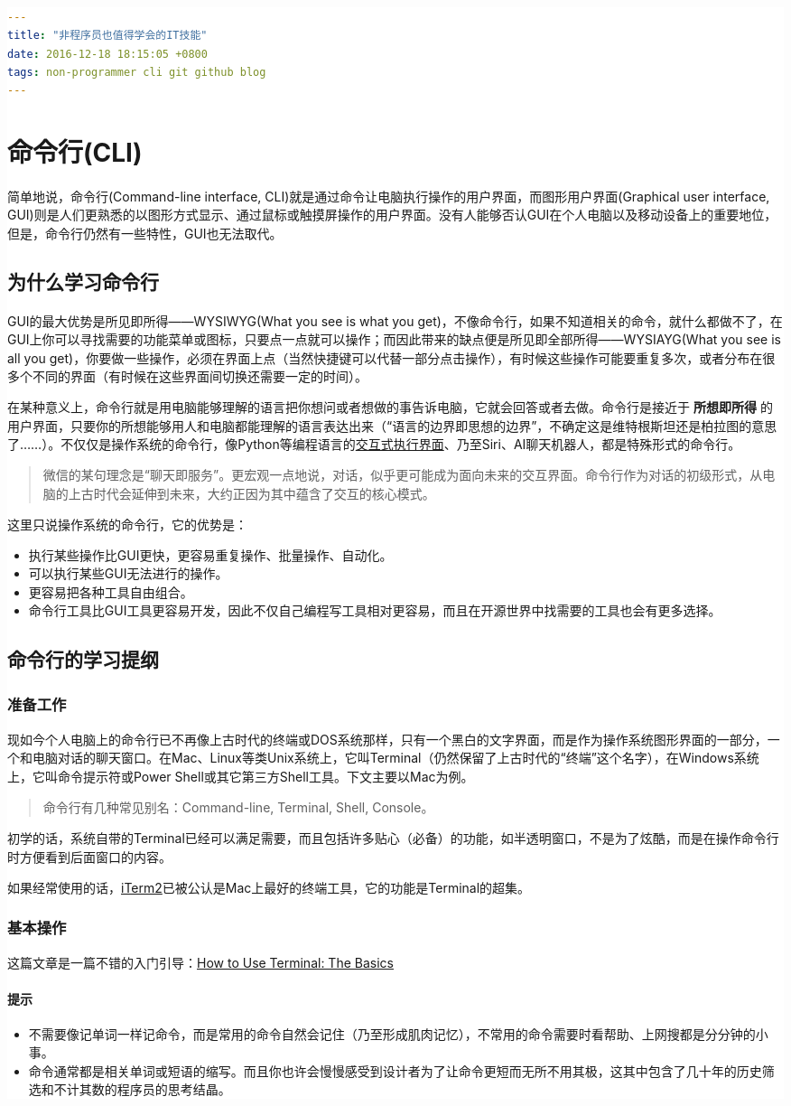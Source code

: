 ```yaml
---
title: "非程序员也值得学会的IT技能"
date: 2016-12-18 18:15:05 +0800
tags: non-programmer cli git github blog
---
```


# 命令行(CLI)

简单地说，命令行(Command-line interface, CLI)就是通过命令让电脑执行操作的用户界面，而图形用户界面(Graphical user interface, GUI)则是人们更熟悉的以图形方式显示、通过鼠标或触摸屏操作的用户界面。没有人能够否认GUI在个人电脑以及移动设备上的重要地位，但是，命令行仍然有一些特性，GUI也无法取代。

## 为什么学习命令行

GUI的最大优势是所见即所得——WYSIWYG(What you see is what you get)，不像命令行，如果不知道相关的命令，就什么都做不了，在GUI上你可以寻找需要的功能菜单或图标，只要点一点就可以操作；而因此带来的缺点便是所见即全部所得——WYSIAYG(What you see is all you get)，你要做一些操作，必须在界面上点（当然快捷键可以代替一部分点击操作），有时候这些操作可能要重复多次，或者分布在很多个不同的界面（有时候在这些界面间切换还需要一定的时间）。

在某种意义上，命令行就是用电脑能够理解的语言把你想问或者想做的事告诉电脑，它就会回答或者去做。命令行是接近于 **所想即所得** 的用户界面，只要你的所想能够用人和电脑都能理解的语言表达出来（“语言的边界即思想的边界”，不确定这是维特根斯坦还是柏拉图的意思了……）。不仅仅是操作系统的命令行，像Python等编程语言的[交互式执行界面][repl]、乃至Siri、AI聊天机器人，都是特殊形式的命令行。

>微信的某句理念是“聊天即服务”。更宏观一点地说，对话，似乎更可能成为面向未来的交互界面。命令行作为对话的初级形式，从电脑的上古时代会延伸到未来，大约正因为其中蕴含了交互的核心模式。

这里只说操作系统的命令行，它的优势是：

* 执行某些操作比GUI更快，更容易重复操作、批量操作、自动化。
* 可以执行某些GUI无法进行的操作。
* 更容易把各种工具自由组合。
* 命令行工具比GUI工具更容易开发，因此不仅自己编程写工具相对更容易，而且在开源世界中找需要的工具也会有更多选择。

## 命令行的学习提纲

### 准备工作

现如今个人电脑上的命令行已不再像上古时代的终端或DOS系统那样，只有一个黑白的文字界面，而是作为操作系统图形界面的一部分，一个和电脑对话的聊天窗口。在Mac、Linux等类Unix系统上，它叫Terminal（仍然保留了上古时代的“终端”这个名字），在Windows系统上，它叫命令提示符或Power Shell或其它第三方Shell工具。下文主要以Mac为例。

>命令行有几种常见别名：Command-line, Terminal, Shell, Console。

初学的话，系统自带的Terminal已经可以满足需要，而且包括许多贴心（必备）的功能，如半透明窗口，不是为了炫酷，而是在操作命令行时方便看到后面窗口的内容。

如果经常使用的话，[iTerm2][iterm2]已被公认是Mac上最好的终端工具，它的功能是Terminal的超集。

### 基本操作

这篇文章是一篇不错的入门引导：[How to Use Terminal: The Basics](http://mac.appstorm.net/how-to/utilities-how-to/how-to-use-terminal-the-basics/)

#### 提示

* 不需要像记单词一样记命令，而是常用的命令自然会记住（乃至形成肌肉记忆），不常用的命令需要时看帮助、上网搜都是分分钟的小事。
* 命令通常都是相关单词或短语的缩写。而且你也许会慢慢感受到设计者为了让命令更短而无所不用其极，这其中包含了几十年的历史筛选和不计其数的程序员的思考结晶。


[repl]:                 https://en.wikipedia.org/wiki/REPL
[iterm2]:               https://iterm2.com/
[brew]:                 https://brew.sh/
[brew-cask]:            https://caskroom.github.io/
[sublimetext]:          http://www.sublimetext.com/
[git]:                  https://git-scm.com/
[github]:               https://github.com/
[progit]:               https://git-scm.com/book/en/v2
[gitbook]:              https://www.gitbook.com/